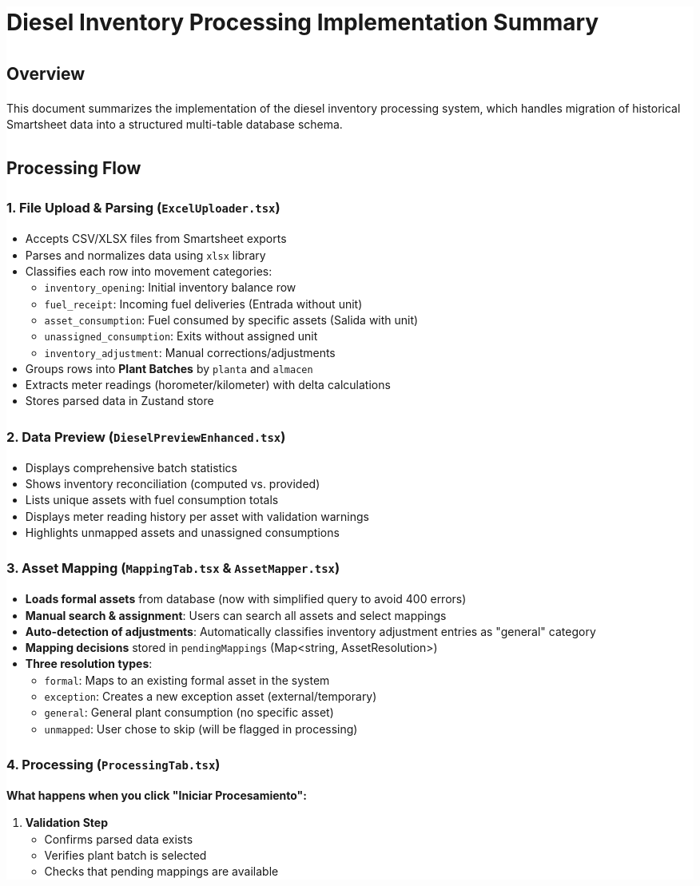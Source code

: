 # Diesel Inventory Processing Implementation Summary

## Overview
This document summarizes the implementation of the diesel inventory processing system, which handles migration of historical Smartsheet data into a structured multi-table database schema.

## Processing Flow

### 1. File Upload & Parsing (`ExcelUploader.tsx`)
- Accepts CSV/XLSX files from Smartsheet exports
- Parses and normalizes data using `xlsx` library
- Classifies each row into movement categories:
  - `inventory_opening`: Initial inventory balance row
  - `fuel_receipt`: Incoming fuel deliveries (Entrada without unit)
  - `asset_consumption`: Fuel consumed by specific assets (Salida with unit)
  - `unassigned_consumption`: Exits without assigned unit
  - `inventory_adjustment`: Manual corrections/adjustments
- Groups rows into **Plant Batches** by `planta` and `almacen`
- Extracts meter readings (horometer/kilometer) with delta calculations
- Stores parsed data in Zustand store

### 2. Data Preview (`DieselPreviewEnhanced.tsx`)
- Displays comprehensive batch statistics
- Shows inventory reconciliation (computed vs. provided)
- Lists unique assets with fuel consumption totals
- Displays meter reading history per asset with validation warnings
- Highlights unmapped assets and unassigned consumptions

### 3. Asset Mapping (`MappingTab.tsx` & `AssetMapper.tsx`)
- **Loads formal assets** from database (now with simplified query to avoid 400 errors)
- **Manual search & assignment**: Users can search all assets and select mappings
- **Auto-detection of adjustments**: Automatically classifies inventory adjustment entries as "general" category
- **Mapping decisions** stored in `pendingMappings` (Map<string, AssetResolution>)
- **Three resolution types**:
  - `formal`: Maps to an existing formal asset in the system
  - `exception`: Creates a new exception asset (external/temporary)
  - `general`: General plant consumption (no specific asset)
  - `unmapped`: User chose to skip (will be flagged in processing)

### 4. Processing (`ProcessingTab.tsx`)
**What happens when you click "Iniciar Procesamiento":**

1. **Validation Step**
   - Confirms parsed data exists
   - Verifies plant batch is selected
   - Checks that pending mappings are available
